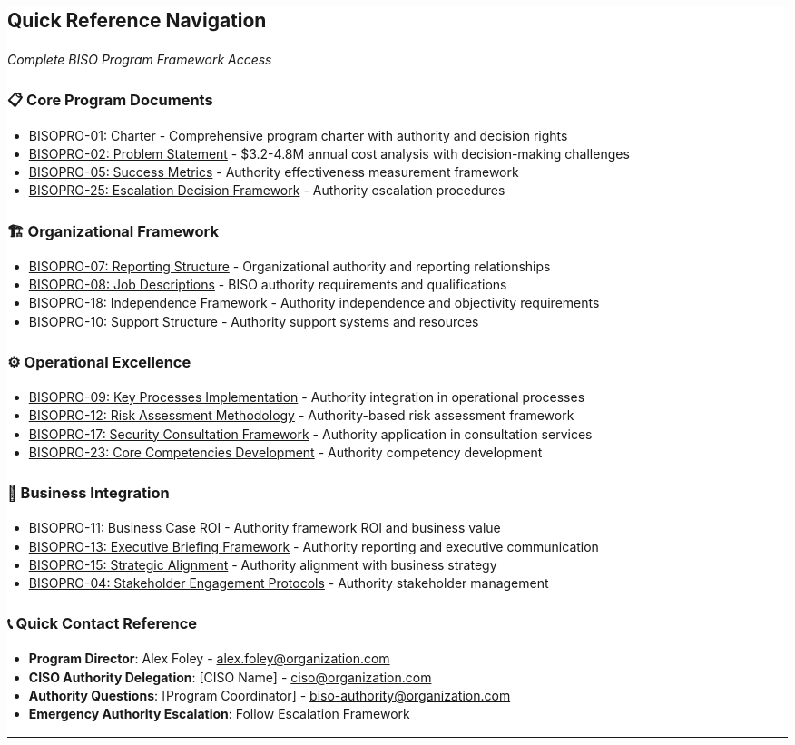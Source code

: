 
## Quick Reference Navigation
*Complete BISO Program Framework Access*

### **📋 Core Program Documents**
- [BISOPRO-01: Charter](./BISOPRO-01_Charter.md) - Comprehensive program charter with authority and decision rights
- [BISOPRO-02: Problem Statement](./BISOPRO-02_Problem_Statement.md) - $3.2-4.8M annual cost analysis with decision-making challenges
- [BISOPRO-05: Success Metrics](./BISOPRO-05_Success_Metrics.md) - Authority effectiveness measurement framework
- [BISOPRO-25: Escalation Decision Framework](./BISOPRO-25_Escalation_Decision_Framework.md) - Authority escalation procedures

### **🏗️ Organizational Framework**
- [BISOPRO-07: Reporting Structure](./BISOPRO-07_Reporting_Structure.md) - Organizational authority and reporting relationships
- [BISOPRO-08: Job Descriptions](./BISOPRO-08_Job_Descriptions.md) - BISO authority requirements and qualifications
- [BISOPRO-18: Independence Framework](./BISOPRO-18_Independence_Framework.md) - Authority independence and objectivity requirements
- [BISOPRO-10: Support Structure](./BISOPRO-10_Support_Structure.md) - Authority support systems and resources

### **⚙️ Operational Excellence**  
- [BISOPRO-09: Key Processes Implementation](./BISOPRO-09_Key_Processes_Implementation.md) - Authority integration in operational processes
- [BISOPRO-12: Risk Assessment Methodology](./BISOPRO-12_Risk_Assessment_Methodology.md) - Authority-based risk assessment framework
- [BISOPRO-17: Security Consultation Framework](./BISOPRO-17_Security_Consultation_Framework.md) - Authority application in consultation services
- [BISOPRO-23: Core Competencies Development](./BISOPRO-23_Core_Competencies_Development.md) - Authority competency development

### **💼 Business Integration**
- [BISOPRO-11: Business Case ROI](./BISOPRO-11_Business_Case_ROI.md) - Authority framework ROI and business value
- [BISOPRO-13: Executive Briefing Framework](./BISOPRO-13_Executive_Briefing_Framework.md) - Authority reporting and executive communication
- [BISOPRO-15: Strategic Alignment](./BISOPRO-15_Strategic_Alignment.md) - Authority alignment with business strategy
- [BISOPRO-04: Stakeholder Engagement Protocols](./BISOPRO-04_Stakeholder_Engagement_Protocols.md) - Authority stakeholder management

### **📞 Quick Contact Reference**
- **Program Director**: Alex Foley - alex.foley@organization.com
- **CISO Authority Delegation**: [CISO Name] - ciso@organization.com
- **Authority Questions**: [Program Coordinator] - biso-authority@organization.com
- **Emergency Authority Escalation**: Follow [Escalation Framework](./BISOPRO-25_Escalation_Decision_Framework.md)

---